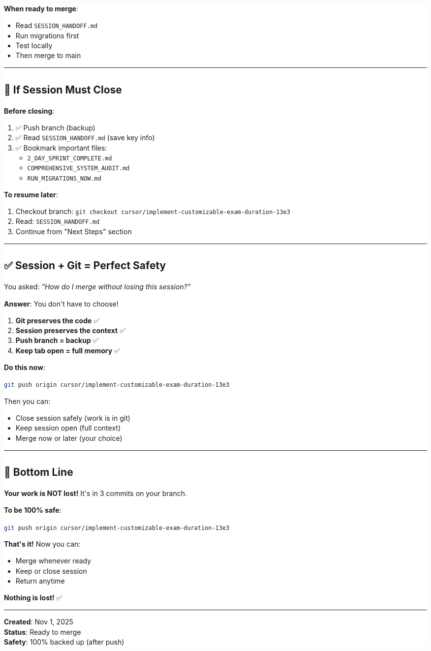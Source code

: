 **When ready to merge**:
- Read `SESSION_HANDOFF.md`
- Run migrations first
- Test locally
- Then merge to main

---

## 📱 If Session Must Close

**Before closing**:
1. ✅ Push branch (backup)
2. ✅ Read `SESSION_HANDOFF.md` (save key info)
3. ✅ Bookmark important files:
   - `2_DAY_SPRINT_COMPLETE.md`
   - `COMPREHENSIVE_SYSTEM_AUDIT.md`
   - `RUN_MIGRATIONS_NOW.md`

**To resume later**:
1. Checkout branch: `git checkout cursor/implement-customizable-exam-duration-13e3`
2. Read: `SESSION_HANDOFF.md`
3. Continue from "Next Steps" section

---

## ✅ Session + Git = Perfect Safety

You asked: *"How do I merge without losing this session?"*

**Answer**: You don't have to choose!

1. **Git preserves the code** ✅
2. **Session preserves the context** ✅
3. **Push branch = backup** ✅
4. **Keep tab open = full memory** ✅

**Do this now**:
```bash
git push origin cursor/implement-customizable-exam-duration-13e3
```

Then you can:
- Close session safely (work is in git)
- Keep session open (full context)
- Merge now or later (your choice)

---

## 🎉 Bottom Line

**Your work is NOT lost!** It's in 3 commits on your branch.

**To be 100% safe**:
```bash
git push origin cursor/implement-customizable-exam-duration-13e3
```

**That's it!** Now you can:
- Merge whenever ready
- Keep or close session
- Return anytime

**Nothing is lost!** ✅

---

**Created**: Nov 1, 2025  
**Status**: Ready to merge  
**Safety**: 100% backed up (after push)
